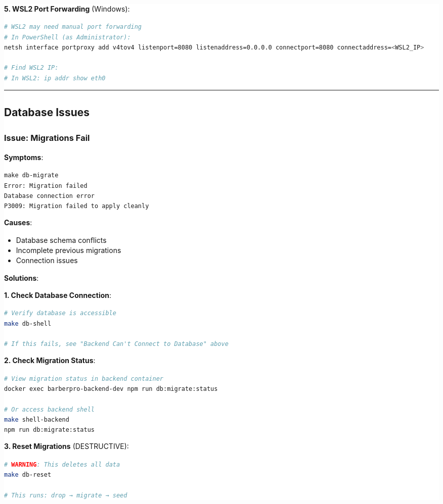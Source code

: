 **5. WSL2 Port Forwarding** (Windows):
```bash
# WSL2 may need manual port forwarding
# In PowerShell (as Administrator):
netsh interface portproxy add v4tov4 listenport=8080 listenaddress=0.0.0.0 connectport=8080 connectaddress=<WSL2_IP>

# Find WSL2 IP:
# In WSL2: ip addr show eth0
```

---

## Database Issues

### Issue: Migrations Fail

**Symptoms**:
```
make db-migrate
Error: Migration failed
Database connection error
P3009: Migration failed to apply cleanly
```

**Causes**:
- Database schema conflicts
- Incomplete previous migrations
- Connection issues

**Solutions**:

**1. Check Database Connection**:
```bash
# Verify database is accessible
make db-shell

# If this fails, see "Backend Can't Connect to Database" above
```

**2. Check Migration Status**:
```bash
# View migration status in backend container
docker exec barberpro-backend-dev npm run db:migrate:status

# Or access backend shell
make shell-backend
npm run db:migrate:status
```

**3. Reset Migrations** (DESTRUCTIVE):
```bash
# WARNING: This deletes all data
make db-reset

# This runs: drop → migrate → seed
```
